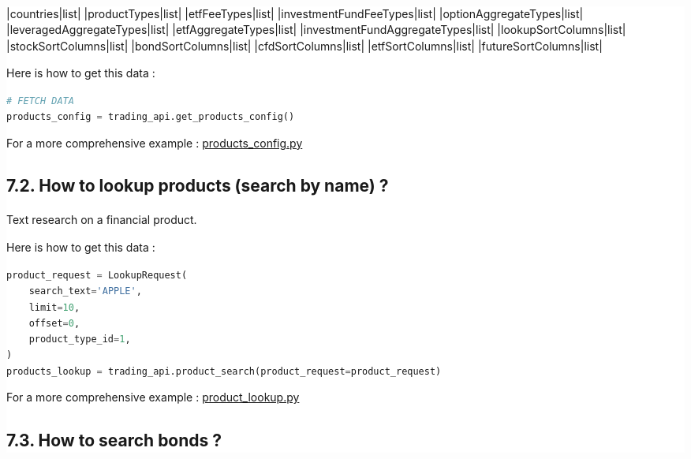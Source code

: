 |countries|list|
|productTypes|list|
|etfFeeTypes|list|
|investmentFundFeeTypes|list|
|optionAggregateTypes|list|
|leveragedAggregateTypes|list|
|etfAggregateTypes|list|
|investmentFundAggregateTypes|list|
|lookupSortColumns|list|
|stockSortColumns|list|
|bondSortColumns|list|
|cfdSortColumns|list|
|etfSortColumns|list|
|futureSortColumns|list|

Here is how to get this data :

```python
# FETCH DATA
products_config = trading_api.get_products_config()
```

For a more comprehensive example :
[products_config.py](examples/trading/products_config.py)

## 7.2. How to lookup products (search by name) ?

Text research on a financial product.

Here is how to get this data :

```python
product_request = LookupRequest(
    search_text='APPLE',
    limit=10,
    offset=0,
    product_type_id=1,
)
products_lookup = trading_api.product_search(product_request=product_request)
```

For a more comprehensive example :
[product_lookup.py](examples/trading/product_lookup.py)

## 7.3. How to search bonds ?
